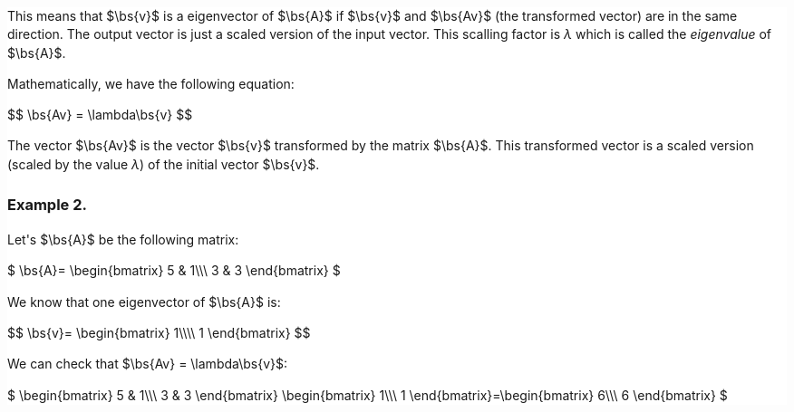 This means that $\bs{v}$ is a eigenvector of $\bs{A}$ if $\bs{v}$ and $\bs{Av}$ (the transformed vector) are in the same direction. The output vector is just a scaled version of the input vector. This scalling factor is $\lambda$ which is called the *eigenvalue* of $\bs{A}$.

Mathematically, we have the following equation:

<div>
$$
\bs{Av} = \lambda\bs{v}
$$
</div>

The vector $\bs{Av}$ is the vector $\bs{v}$ transformed by the matrix $\bs{A}$. This transformed vector is a scaled version (scaled by the value $\lambda$) of the initial vector $\bs{v}$.

### Example 2.

Let's $\bs{A}$ be the following matrix:

<div>
$
\bs{A}=
\begin{bmatrix}
    5 & 1\\\
    3 & 3
\end{bmatrix}
$
</div>

We know that one eigenvector of $\bs{A}$ is:

<div>
$$
\bs{v}=
\begin{bmatrix}
    1\\\\
    1
\end{bmatrix}
$$
</div>

We can check that $\bs{Av} = \lambda\bs{v}$:

<div>
$
\begin{bmatrix}
    5 & 1\\\
    3 & 3
\end{bmatrix}
\begin{bmatrix}
    1\\\
    1
\end{bmatrix}=\begin{bmatrix}
    6\\\
    6
\end{bmatrix}
$
</div>
